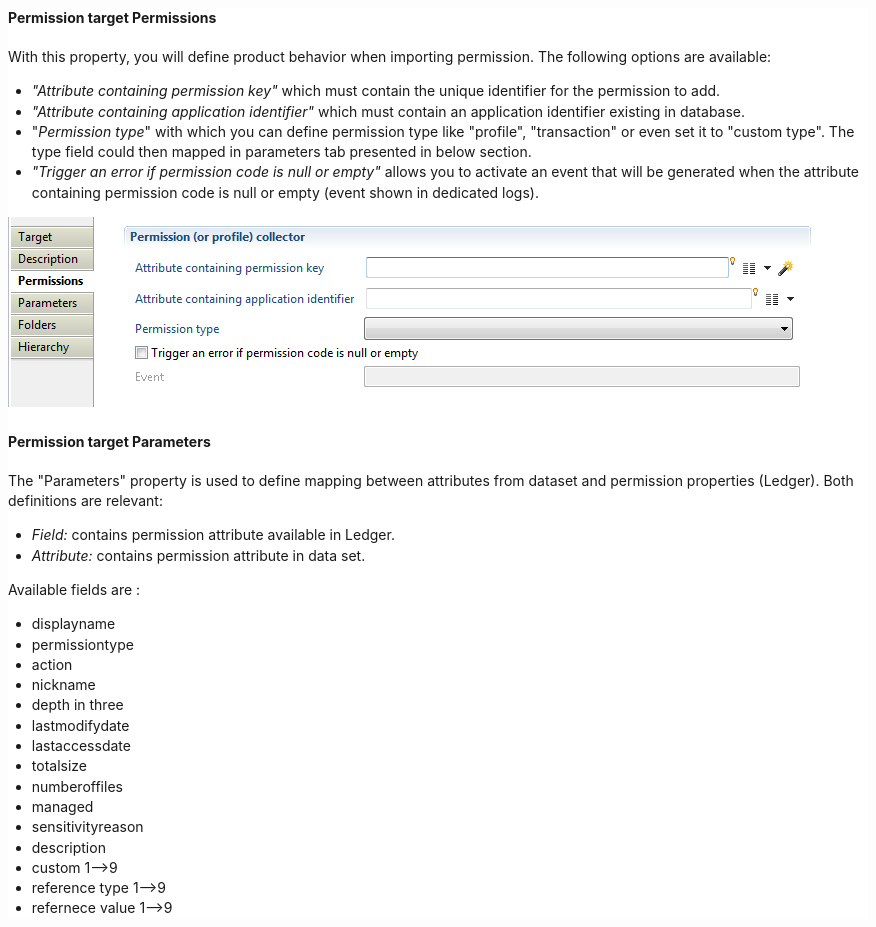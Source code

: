 #### Permission target Permissions

With this property, you will define product behavior when importing permission. The following options are available:  

- _"Attribute containing permission key"_ which must contain the unique identifier for the permission to add.
- _"Attribute containing application identifier"_ which must contain an application identifier existing in database.
- "_Permission type_" with which you can define permission type like "profile", "transaction" or even set it to "custom type". The type field could then mapped in parameters tab presented in below section.  
- _"Trigger an error if permission code is null or empty"_ allows you to activate an event that will be generated when the attribute containing permission code is null or empty (event shown in dedicated logs).

![Permissions target](./images/prop_permission.png "Permissions target")

#### Permission target Parameters

The "Parameters" property is used to define mapping between attributes from dataset and permission properties (Ledger). Both definitions are relevant:  

- _Field:_  contains permission attribute available in Ledger.
- _Attribute:_ contains permission attribute in data set.

Available fields are :

- displayname
- permissiontype
- action
- nickname
- depth in three
- lastmodifydate
- lastaccessdate
- totalsize
- numberoffiles
- managed
- sensitivityreason
- description
- custom 1--\>9
- reference type 1--\>9
- refernece value 1--\>9
